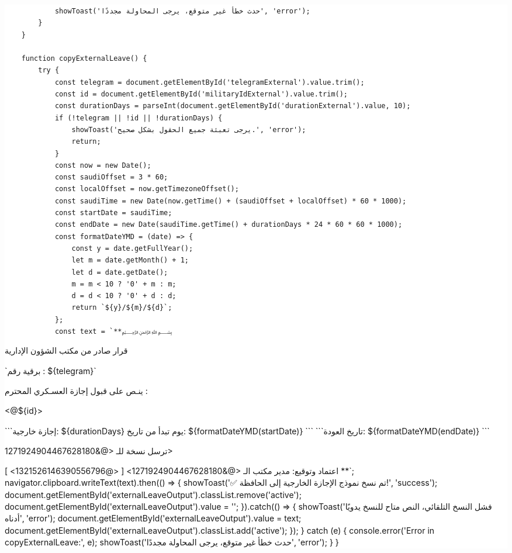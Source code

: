                 showToast('حدث خطأ غير متوقع، يرجى المحاولة مجددًا', 'error');
            }
        }

        function copyExternalLeave() {
            try {
                const telegram = document.getElementById('telegramExternal').value.trim();
                const id = document.getElementById('militaryIdExternal').value.trim();
                const durationDays = parseInt(document.getElementById('durationExternal').value, 10);
                if (!telegram || !id || !durationDays) {
                    showToast('يرجى تعبئة جميع الحقول بشكل صحيح.', 'error');
                    return;
                }
                const now = new Date();
                const saudiOffset = 3 * 60;
                const localOffset = now.getTimezoneOffset();
                const saudiTime = new Date(now.getTime() + (saudiOffset + localOffset) * 60 * 1000);
                const startDate = saudiTime;
                const endDate = new Date(saudiTime.getTime() + durationDays * 24 * 60 * 60 * 1000);
                const formatDateYMD = (date) => {
                    const y = date.getFullYear();
                    let m = date.getMonth() + 1;
                    let d = date.getDate();
                    m = m < 10 ? '0' + m : m;
                    d = d < 10 ? '0' + d : d;
                    return `${y}/${m}/${d}`;
                };
                const text = `**﷽

قرار صادر من مكتب الشؤون الإدارية

\`برقية رقم : ${telegram}\`

ينـص على قبول إجازة العسـكري المحترم :

<@${id}>

\`\`\`إجازة خارجية: ${durationDays} يوم
تبدأ من تاريخ: ${formatDateYMD(startDate)}
\`\`\`
\`\`\`تاريخ العودة: ${formatDateYMD(endDate)}
\`\`\`

ترسل نسخة للـ <@&1271924904467628180>

اعتماد وتوقيع:
مدير مكتب الـ <@&1271924904467628180>
[ <@1321526146390556796> ] **`;
                navigator.clipboard.writeText(text).then(() => {
                    showToast('✅ تم نسخ نموذج الإجازة الخارجية إلى الحافظة!', 'success');
                    document.getElementById('externalLeaveOutput').classList.remove('active');
                    document.getElementById('externalLeaveOutput').value = '';
                }).catch(() => {
                    showToast('فشل النسخ التلقائي، النص متاح للنسخ يدويًا أدناه', 'error');
                    document.getElementById('externalLeaveOutput').value = text;
                    document.getElementById('externalLeaveOutput').classList.add('active');
                });
            } catch (e) {
                console.error('Error in copyExternalLeave:', e);
                showToast('حدث خطأ غير متوقع، يرجى المحاولة مجددًا', 'error');
            }
        }
